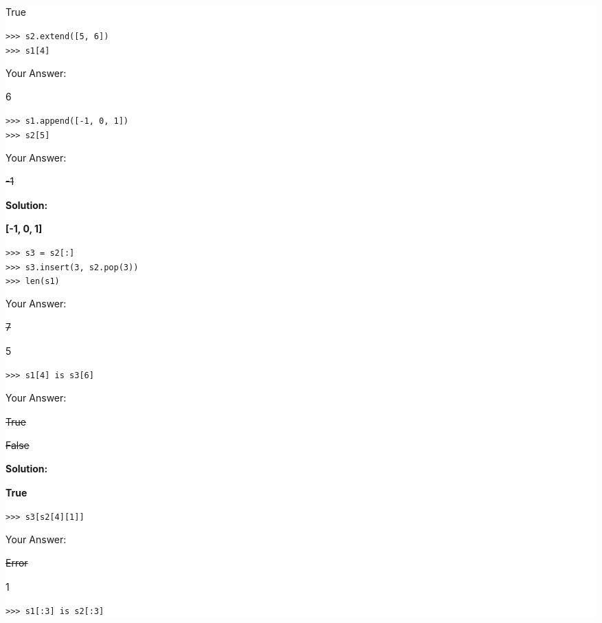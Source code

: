 True

```
>>> s2.extend([5, 6])
>>> s1[4]
```

Your Answer:

6

```
>>> s1.append([-1, 0, 1])
>>> s2[5]
```

Your Answer:

~~-1~~

**Solution:**

**[-1, 0, 1]** 

```
>>> s3 = s2[:]
>>> s3.insert(3, s2.pop(3))
>>> len(s1)
```

Your Answer:

~~7~~

5

```
>>> s1[4] is s3[6]
```

Your Answer:

~~True~~

~~False~~

**Solution:**

**True**

```
>>> s3[s2[4][1]]
```

Your Answer:

~~Error~~

1

```
>>> s1[:3] is s2[:3]
```
